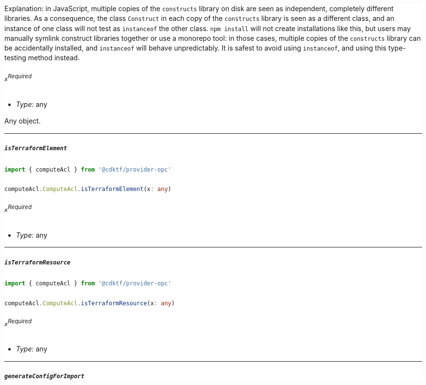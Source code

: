 Explanation: in JavaScript, multiple copies of the `constructs` library on
disk are seen as independent, completely different libraries. As a
consequence, the class `Construct` in each copy of the `constructs` library
is seen as a different class, and an instance of one class will not test as
`instanceof` the other class. `npm install` will not create installations
like this, but users may manually symlink construct libraries together or
use a monorepo tool: in those cases, multiple copies of the `constructs`
library can be accidentally installed, and `instanceof` will behave
unpredictably. It is safest to avoid using `instanceof`, and using
this type-testing method instead.

###### `x`<sup>Required</sup> <a name="x" id="@cdktf/provider-opc.computeAcl.ComputeAcl.isConstruct.parameter.x"></a>

- *Type:* any

Any object.

---

##### `isTerraformElement` <a name="isTerraformElement" id="@cdktf/provider-opc.computeAcl.ComputeAcl.isTerraformElement"></a>

```typescript
import { computeAcl } from '@cdktf/provider-opc'

computeAcl.ComputeAcl.isTerraformElement(x: any)
```

###### `x`<sup>Required</sup> <a name="x" id="@cdktf/provider-opc.computeAcl.ComputeAcl.isTerraformElement.parameter.x"></a>

- *Type:* any

---

##### `isTerraformResource` <a name="isTerraformResource" id="@cdktf/provider-opc.computeAcl.ComputeAcl.isTerraformResource"></a>

```typescript
import { computeAcl } from '@cdktf/provider-opc'

computeAcl.ComputeAcl.isTerraformResource(x: any)
```

###### `x`<sup>Required</sup> <a name="x" id="@cdktf/provider-opc.computeAcl.ComputeAcl.isTerraformResource.parameter.x"></a>

- *Type:* any

---

##### `generateConfigForImport` <a name="generateConfigForImport" id="@cdktf/provider-opc.computeAcl.ComputeAcl.generateConfigForImport"></a>
